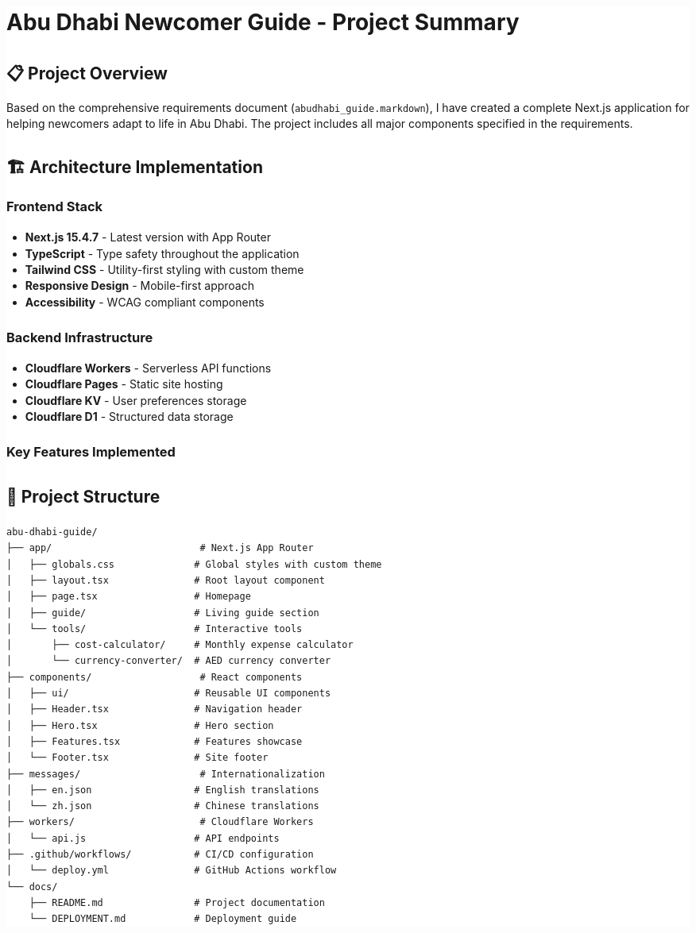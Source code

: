 # Abu Dhabi Newcomer Guide - Project Summary

## 📋 Project Overview

Based on the comprehensive requirements document (`abudhabi_guide.markdown`), I have created a complete Next.js application for helping newcomers adapt to life in Abu Dhabi. The project includes all major components specified in the requirements.

## 🏗️ Architecture Implementation

### Frontend Stack
- **Next.js 15.4.7** - Latest version with App Router
- **TypeScript** - Type safety throughout the application
- **Tailwind CSS** - Utility-first styling with custom theme
- **Responsive Design** - Mobile-first approach
- **Accessibility** - WCAG compliant components

### Backend Infrastructure
- **Cloudflare Workers** - Serverless API functions
- **Cloudflare Pages** - Static site hosting
- **Cloudflare KV** - User preferences storage
- **Cloudflare D1** - Structured data storage

### Key Features Implemented

## 📁 Project Structure

```
abu-dhabi-guide/
├── app/                          # Next.js App Router
│   ├── globals.css              # Global styles with custom theme
│   ├── layout.tsx               # Root layout component
│   ├── page.tsx                 # Homepage
│   ├── guide/                   # Living guide section
│   └── tools/                   # Interactive tools
│       ├── cost-calculator/     # Monthly expense calculator
│       └── currency-converter/  # AED currency converter
├── components/                   # React components
│   ├── ui/                      # Reusable UI components
│   ├── Header.tsx               # Navigation header
│   ├── Hero.tsx                 # Hero section
│   ├── Features.tsx             # Features showcase
│   └── Footer.tsx               # Site footer
├── messages/                     # Internationalization
│   ├── en.json                  # English translations
│   └── zh.json                  # Chinese translations
├── workers/                      # Cloudflare Workers
│   └── api.js                   # API endpoints
├── .github/workflows/           # CI/CD configuration
│   └── deploy.yml               # GitHub Actions workflow
└── docs/
    ├── README.md                # Project documentation
    └── DEPLOYMENT.md            # Deployment guide
```
